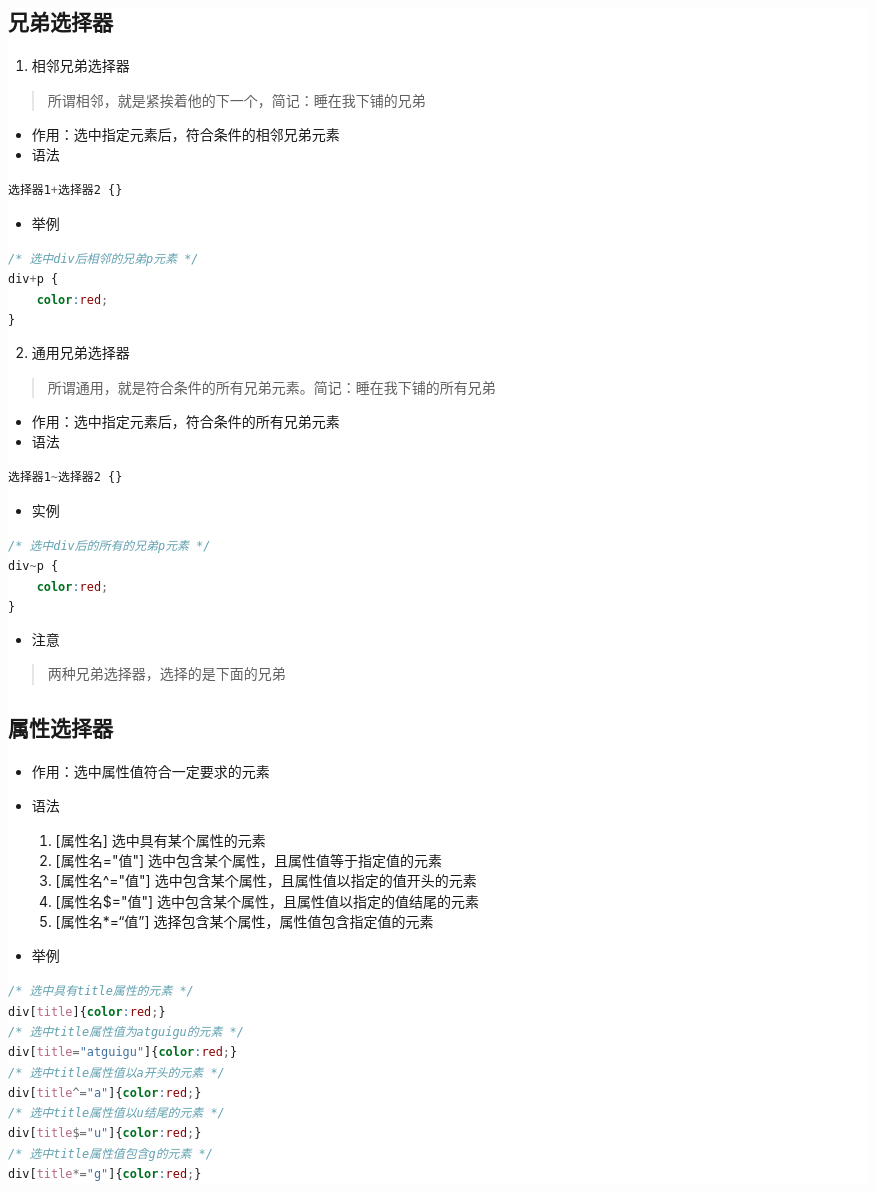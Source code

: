 ## 兄弟选择器
1. 相邻兄弟选择器
> 所谓相邻，就是紧挨着他的下一个，简记：睡在我下铺的兄弟
+ 作用：选中指定元素后，符合条件的相邻兄弟元素
+ 语法
```css
选择器1+选择器2 {}
```
+ 举例
```css
/* 选中div后相邻的兄弟p元素 */
div+p {
	color:red;
}
```
2. 通用兄弟选择器
> 所谓通用，就是符合条件的所有兄弟元素。简记：睡在我下铺的所有兄弟
+ 作用：选中指定元素后，符合条件的所有兄弟元素
+ 语法
```css
选择器1~选择器2 {}
```
+ 实例
```css
/* 选中div后的所有的兄弟p元素 */
div~p {
	color:red;
}
```
+ 注意
> 两种兄弟选择器，选择的是下面的兄弟

## 属性选择器
+ 作用：选中属性值符合一定要求的元素
+ 语法
    1.	[属性名] 选中具有某个属性的元素
    2.	[属性名="值"] 选中包含某个属性，且属性值等于指定值的元素
    3.	[属性名^="值"] 选中包含某个属性，且属性值以指定的值开头的元素
    4.	[属性名$="值"] 选中包含某个属性，且属性值以指定的值结尾的元素
    5.	[属性名*=“值”] 选择包含某个属性，属性值包含指定值的元素

+ 举例
```css
/* 选中具有title属性的元素 */
div[title]{color:red;}
/* 选中title属性值为atguigu的元素 */
div[title="atguigu"]{color:red;}
/* 选中title属性值以a开头的元素 */
div[title^="a"]{color:red;}
/* 选中title属性值以u结尾的元素 */
div[title$="u"]{color:red;}
/* 选中title属性值包含g的元素 */
div[title*="g"]{color:red;}
```

